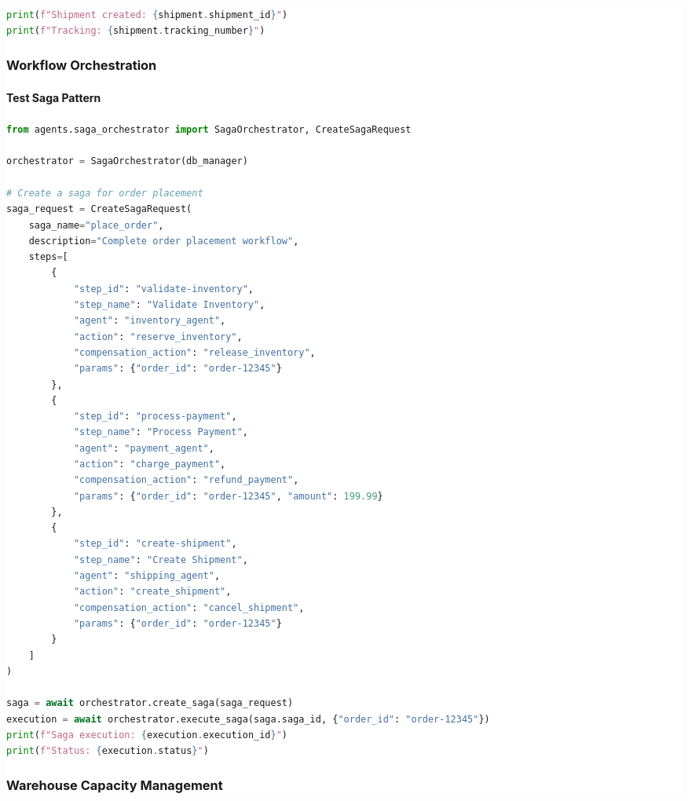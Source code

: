 ```python
print(f"Shipment created: {shipment.shipment_id}")
print(f"Tracking: {shipment.tracking_number}")
```

### Workflow Orchestration

#### Test Saga Pattern
```python
from agents.saga_orchestrator import SagaOrchestrator, CreateSagaRequest

orchestrator = SagaOrchestrator(db_manager)

# Create a saga for order placement
saga_request = CreateSagaRequest(
    saga_name="place_order",
    description="Complete order placement workflow",
    steps=[
        {
            "step_id": "validate-inventory",
            "step_name": "Validate Inventory",
            "agent": "inventory_agent",
            "action": "reserve_inventory",
            "compensation_action": "release_inventory",
            "params": {"order_id": "order-12345"}
        },
        {
            "step_id": "process-payment",
            "step_name": "Process Payment",
            "agent": "payment_agent",
            "action": "charge_payment",
            "compensation_action": "refund_payment",
            "params": {"order_id": "order-12345", "amount": 199.99}
        },
        {
            "step_id": "create-shipment",
            "step_name": "Create Shipment",
            "agent": "shipping_agent",
            "action": "create_shipment",
            "compensation_action": "cancel_shipment",
            "params": {"order_id": "order-12345"}
        }
    ]
)

saga = await orchestrator.create_saga(saga_request)
execution = await orchestrator.execute_saga(saga.saga_id, {"order_id": "order-12345"})
print(f"Saga execution: {execution.execution_id}")
print(f"Status: {execution.status}")
```

### Warehouse Capacity Management
